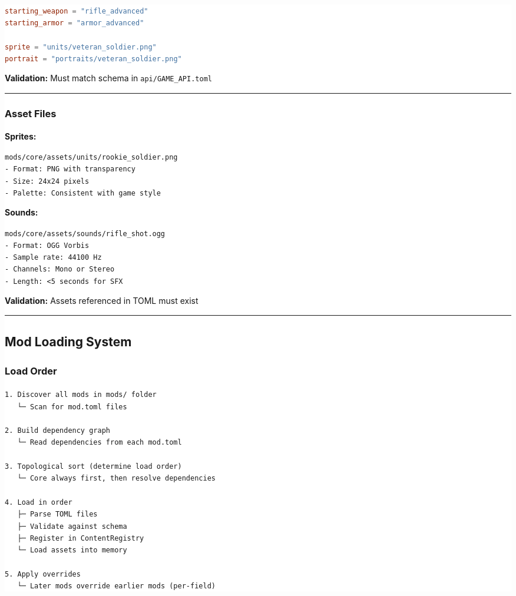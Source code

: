 ```toml
starting_weapon = "rifle_advanced"
starting_armor = "armor_advanced"

sprite = "units/veteran_soldier.png"
portrait = "portraits/veteran_soldier.png"
```

**Validation:** Must match schema in `api/GAME_API.toml`

---

### Asset Files

**Sprites:**
```
mods/core/assets/units/rookie_soldier.png
- Format: PNG with transparency
- Size: 24x24 pixels
- Palette: Consistent with game style
```

**Sounds:**
```
mods/core/assets/sounds/rifle_shot.ogg
- Format: OGG Vorbis
- Sample rate: 44100 Hz
- Channels: Mono or Stereo
- Length: <5 seconds for SFX
```

**Validation:** Assets referenced in TOML must exist

---

## Mod Loading System

### Load Order

```
1. Discover all mods in mods/ folder
   └─ Scan for mod.toml files

2. Build dependency graph
   └─ Read dependencies from each mod.toml

3. Topological sort (determine load order)
   └─ Core always first, then resolve dependencies

4. Load in order
   ├─ Parse TOML files
   ├─ Validate against schema
   ├─ Register in ContentRegistry
   └─ Load assets into memory

5. Apply overrides
   └─ Later mods override earlier mods (per-field)
```
